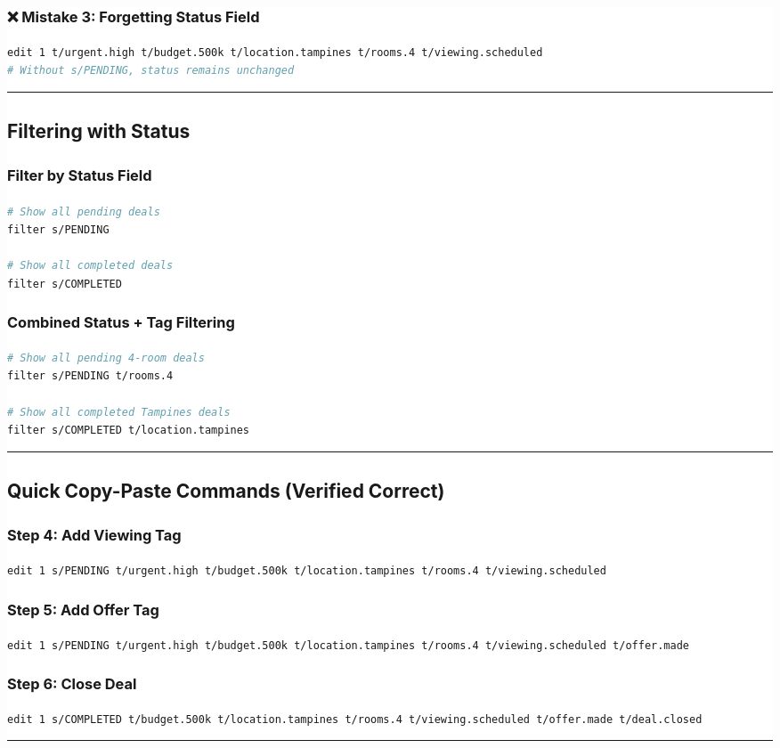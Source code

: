 ### ❌ Mistake 3: Forgetting Status Field
```bash
edit 1 t/urgent.high t/budget.500k t/location.tampines t/rooms.4 t/viewing.scheduled
# Without s/PENDING, status remains unchanged
```

---

## Filtering with Status

### Filter by Status Field
```bash
# Show all pending deals
filter s/PENDING

# Show all completed deals
filter s/COMPLETED
```

### Combined Status + Tag Filtering
```bash
# Show all pending 4-room deals
filter s/PENDING t/rooms.4

# Show all completed Tampines deals
filter s/COMPLETED t/location.tampines
```

---

## Quick Copy-Paste Commands (Verified Correct)

### Step 4: Add Viewing Tag
```bash
edit 1 s/PENDING t/urgent.high t/budget.500k t/location.tampines t/rooms.4 t/viewing.scheduled
```

### Step 5: Add Offer Tag
```bash
edit 1 s/PENDING t/urgent.high t/budget.500k t/location.tampines t/rooms.4 t/viewing.scheduled t/offer.made
```

### Step 6: Close Deal
```bash
edit 1 s/COMPLETED t/budget.500k t/location.tampines t/rooms.4 t/viewing.scheduled t/offer.made t/deal.closed
```

---
